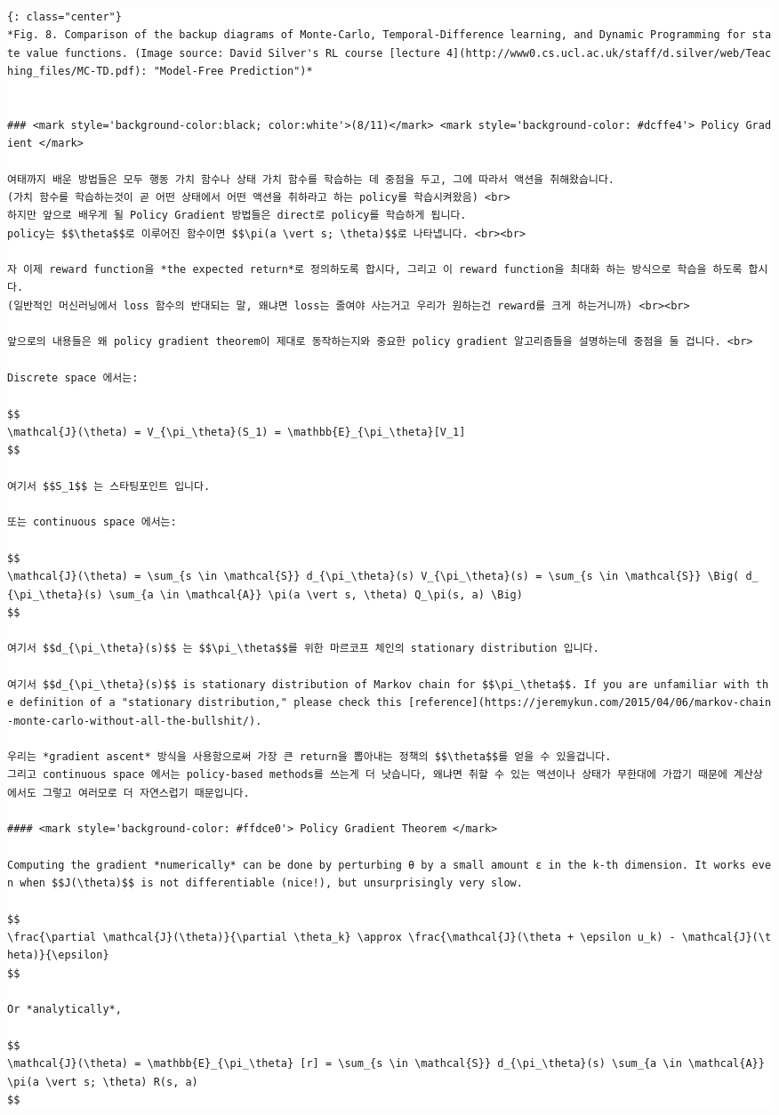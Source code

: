 ```
{: class="center"}
*Fig. 8. Comparison of the backup diagrams of Monte-Carlo, Temporal-Difference learning, and Dynamic Programming for state value functions. (Image source: David Silver's RL course [lecture 4](http://www0.cs.ucl.ac.uk/staff/d.silver/web/Teaching_files/MC-TD.pdf): "Model-Free Prediction")*


### <mark style='background-color:black; color:white'>(8/11)</mark> <mark style='background-color: #dcffe4'> Policy Gradient </mark>

여태까지 배운 방법들은 모두 행동 가치 함수나 상태 가치 함수를 학습하는 데 중점을 두고, 그에 따라서 액션을 취해왔습니다. 
(가치 함수를 학습하는것이 곧 어떤 상태에서 어떤 액션을 취하라고 하는 policy를 학습시켜왔음) <br>
하지만 앞으로 배우게 될 Policy Gradient 방법들은 direct로 policy를 학습하게 됩니다.
policy는 $$\theta$$로 이루어진 함수이면 $$\pi(a \vert s; \theta)$$로 나타냅니다. <br><br>

자 이제 reward function을 *the expected return*로 정의하도록 합시다, 그리고 이 reward function을 최대화 하는 방식으로 학습을 하도록 합시다. 
(일반적인 머신러닝에서 loss 함수의 반대되는 말, 왜냐면 loss는 줄여야 사는거고 우리가 원하는건 reward를 크게 하는거니까) <br><br>

앞으로의 내용들은 왜 policy gradient theorem이 제대로 동작하는지와 중요한 policy gradient 알고리즘들을 설명하는데 중점을 둘 겁니다. <br>

Discrete space 에서는:

$$
\mathcal{J}(\theta) = V_{\pi_\theta}(S_1) = \mathbb{E}_{\pi_\theta}[V_1]
$$

여기서 $$S_1$$ 는 스타팅포인트 입니다. 

또는 continuous space 에서는:

$$
\mathcal{J}(\theta) = \sum_{s \in \mathcal{S}} d_{\pi_\theta}(s) V_{\pi_\theta}(s) = \sum_{s \in \mathcal{S}} \Big( d_{\pi_\theta}(s) \sum_{a \in \mathcal{A}} \pi(a \vert s, \theta) Q_\pi(s, a) \Big)
$$

여기서 $$d_{\pi_\theta}(s)$$ 는 $$\pi_\theta$$를 위한 마르코프 체인의 stationary distribution 입니다. 

여기서 $$d_{\pi_\theta}(s)$$ is stationary distribution of Markov chain for $$\pi_\theta$$. If you are unfamiliar with the definition of a "stationary distribution," please check this [reference](https://jeremykun.com/2015/04/06/markov-chain-monte-carlo-without-all-the-bullshit/).

우리는 *gradient ascent* 방식을 사용함으로써 가장 큰 return을 뽑아내는 정책의 $$\theta$$를 얻을 수 있을겁니다.
그리고 continuous space 에서는 policy-based methods를 쓰는게 더 낫습니다, 왜냐면 취할 수 있는 액션이나 상태가 무한대에 가깝기 때문에 계산상에서도 그렇고 여러모로 더 자연스럽기 때문입니다.

#### <mark style='background-color: #ffdce0'> Policy Gradient Theorem </mark>

Computing the gradient *numerically* can be done by perturbing θ by a small amount ε in the k-th dimension. It works even when $$J(\theta)$$ is not differentiable (nice!), but unsurprisingly very slow.

$$
\frac{\partial \mathcal{J}(\theta)}{\partial \theta_k} \approx \frac{\mathcal{J}(\theta + \epsilon u_k) - \mathcal{J}(\theta)}{\epsilon}
$$

Or *analytically*,

$$
\mathcal{J}(\theta) = \mathbb{E}_{\pi_\theta} [r] = \sum_{s \in \mathcal{S}} d_{\pi_\theta}(s) \sum_{a \in \mathcal{A}} \pi(a \vert s; \theta) R(s, a)
$$

```